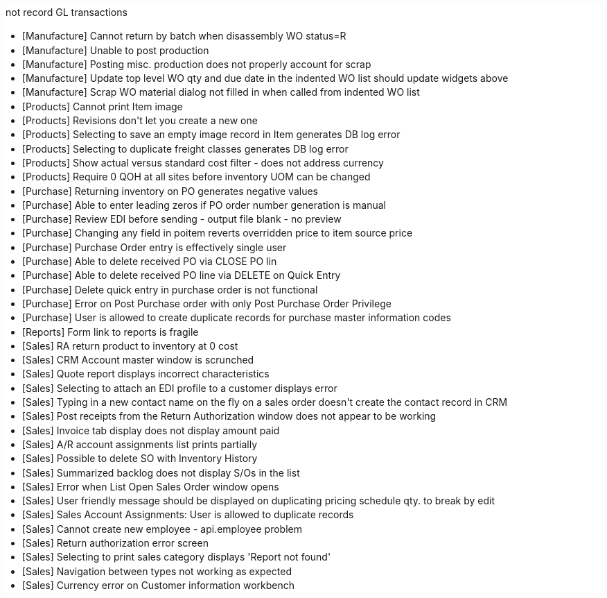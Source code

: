 not record GL transactions
* [Manufacture] Cannot return by batch when disassembly WO
status=R
* [Manufacture] Unable to post production
* [Manufacture] Posting misc. production does not properly
account for scrap
* [Manufacture] Update top level WO qty and due date in the
indented WO list should update widgets above
* [Manufacture] Scrap WO material dialog not filled in when
called from indented WO list
* [Products] Cannot print Item image
* [Products] Revisions don't let you create a new one
* [Products] Selecting to save an empty image record in Item
generates DB log error
* [Products] Selecting to duplicate freight classes generates
DB log error
* [Products] Show actual versus standard cost filter - does
not address currency
* [Products] Require 0 QOH at all sites before inventory UOM
can be changed
* [Purchase] Returning inventory on PO generates negative
values
* [Purchase] Able to enter leading zeros if PO order number
generation is manual
* [Purchase] Review EDI before sending - output file blank -
no preview
* [Purchase] Changing any field in poitem reverts overridden
price to item source price
* [Purchase] Purchase Order entry is effectively single user
* [Purchase] Able to delete received PO via CLOSE PO lin
* [Purchase] Able to delete received PO line via DELETE on
Quick Entry
* [Purchase] Delete quick entry in purchase order is not
functional
* [Purchase] Error on Post Purchase order with only Post
Purchase Order Privilege
* [Purchase] User is allowed to create duplicate records for
purchase master information codes
* [Reports] Form link to reports is fragile
* [Sales] RA return product to inventory at 0 cost
* [Sales] CRM Account master window is scrunched
* [Sales] Quote report displays incorrect characteristics
* [Sales] Selecting to attach an EDI profile to a customer
displays error
* [Sales] Typing in a new contact name on the fly on a sales
order doesn't create the contact record in CRM
* [Sales] Post receipts from the Return Authorization window
does not appear to be working
* [Sales] Invoice tab display does not display amount paid
* [Sales] A/R account assignments list prints partially
* [Sales] Possible to delete SO with Inventory History
* [Sales] Summarized backlog does not display S/Os in the
list
* [Sales] Error when List Open Sales Order window opens
* [Sales] User friendly message should be displayed on
duplicating pricing schedule qty. to break by edit
* [Sales] Sales Account Assignments: User is allowed to
duplicate records
* [Sales] Cannot create new employee - api.employee problem
* [Sales] Return authorization error screen
* [Sales] Selecting to print sales category displays 'Report
not found'
* [Sales] Navigation between types not working as expected
* [Sales] Currency error on Customer information workbench